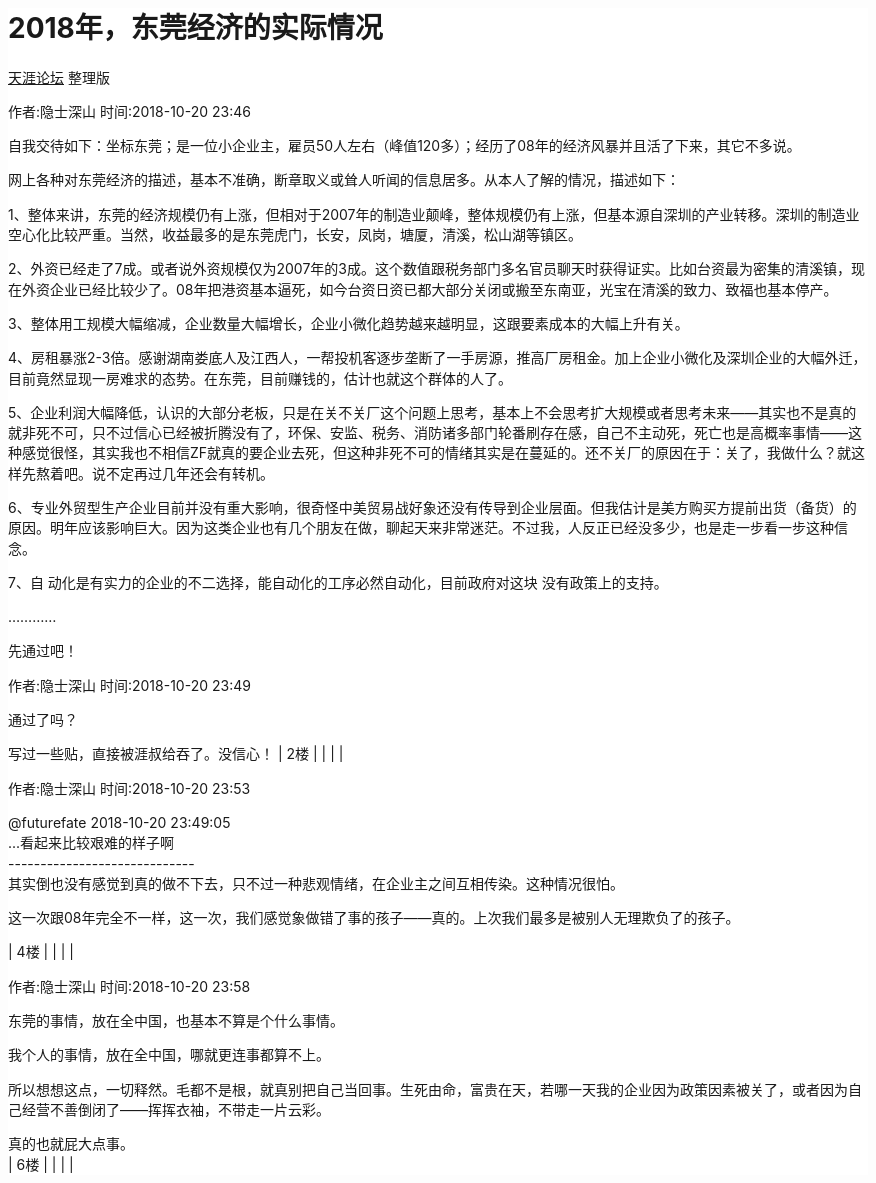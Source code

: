 # 2018年，东莞经济的实际情况

[天涯论坛](http://bbs.tianya.cn/post-develop-2343653-1.shtml) 整理版

作者:隐士深山 时间:2018-10-20 23:46

自我交待如下：坐标东莞；是一位小企业主，雇员50人左右（峰值120多）；经历了08年的经济风暴并且活了下来，其它不多说。  

网上各种对东莞经济的描述，基本不准确，断章取义或耸人听闻的信息居多。从本人了解的情况，描述如下：  

1、整体来讲，东莞的经济规模仍有上涨，但相对于2007年的制造业颠峰，整体规模仍有上涨，但基本源自深圳的产业转移。深圳的制造业空心化比较严重。当然，收益最多的是东莞虎门，长安，凤岗，塘厦，清溪，松山湖等镇区。  

2、外资已经走了7成。或者说外资规模仅为2007年的3成。这个数值跟税务部门多名官员聊天时获得证实。比如台资最为密集的清溪镇，现在外资企业已经比较少了。08年把港资基本逼死，如今台资日资已都大部分关闭或搬至东南亚，光宝在清溪的致力、致福也基本停产。  

3、整体用工规模大幅缩减，企业数量大幅增长，企业小微化趋势越来越明显，这跟要素成本的大幅上升有关。  

4、房租暴涨2-3倍。感谢湖南娄底人及江西人，一帮投机客逐步垄断了一手房源，推高厂房租金。加上企业小微化及深圳企业的大幅外迁，目前竟然显现一房难求的态势。在东莞，目前赚钱的，估计也就这个群体的人了。  

5、企业利润大幅降低，认识的大部分老板，只是在关不关厂这个问题上思考，基本上不会思考扩大规模或者思考未来——其实也不是真的就非死不可，只不过信心已经被折腾没有了，环保、安监、税务、消防诸多部门轮番刷存在感，自己不主动死，死亡也是高概率事情——这种感觉很怪，其实我也不相信ZF就真的要企业去死，但这种非死不可的情绪其实是在蔓延的。还不关厂的原因在于：关了，我做什么？就这样先熬着吧。说不定再过几年还会有转机。  

6、专业外贸型生产企业目前并没有重大影响，很奇怪中美贸易战好象还没有传导到企业层面。但我估计是美方购买方提前出货（备货）的原因。明年应该影响巨大。因为这类企业也有几个朋友在做，聊起天来非常迷茫。不过我，人反正已经没多少，也是走一步看一步这种信念。  

7、自 动化是有实力的企业的不二选择，能自动化的工序必然自动化，目前政府对这块 没有政策上的支持。  


…………  

先通过吧！  

作者:隐士深山 时间:2018-10-20 23:49

通过了吗？  

写过一些贴，直接被涯叔给吞了。没信心！ | 2楼 | | | |

作者:隐士深山 时间:2018-10-20 23:53

@futurefate 2018-10-20 23:49:05  
...看起来比较艰难的样子啊  
\-\-\-\-\-\-\-\-\-\-\-\-\-\-\-\-\-\-\-\-\-\-\-\-\-\-\-\-\-  
其实倒也没有感觉到真的做不下去，只不过一种悲观情绪，在企业主之间互相传染。这种情况很怕。  

这一次跟08年完全不一样，这一次，我们感觉象做错了事的孩子——真的。上次我们最多是被别人无理欺负了的孩子。  

| 4楼 | | | |

作者:隐士深山 时间:2018-10-20 23:58

东莞的事情，放在全中国，也基本不算是个什么事情。  

我个人的事情，放在全中国，哪就更连事都算不上。  

所以想想这点，一切释然。毛都不是根，就真别把自己当回事。生死由命，富贵在天，若哪一天我的企业因为政策因素被关了，或者因为自己经营不善倒闭了——挥挥衣袖，不带走一片云彩。  

真的也就屁大点事。  
| 6楼 | | | |
